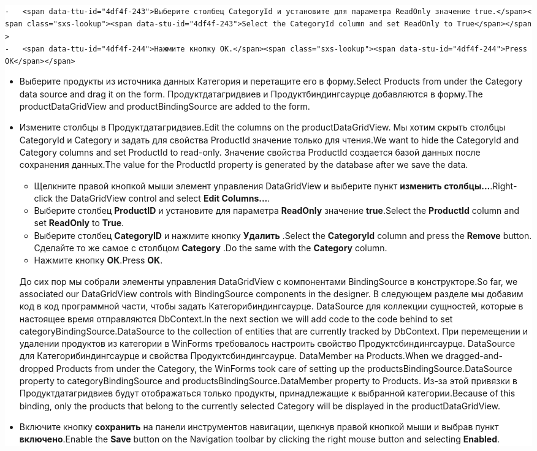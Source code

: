     -   <span data-ttu-id="4df4f-243">Выберите столбец CategoryId и установите для параметра ReadOnly значение true.</span><span class="sxs-lookup"><span data-stu-id="4df4f-243">Select the CategoryId column and set ReadOnly to True</span></span>
    -   <span data-ttu-id="4df4f-244">Нажмите кнопку ОК.</span><span class="sxs-lookup"><span data-stu-id="4df4f-244">Press OK</span></span>
-   <span data-ttu-id="4df4f-245">Выберите продукты из источника данных Категория и перетащите его в форму.</span><span class="sxs-lookup"><span data-stu-id="4df4f-245">Select Products from under the Category data source and drag it on the form.</span></span> <span data-ttu-id="4df4f-246">Продуктдатагридвиев и Продуктбиндингсаурце добавляются в форму.</span><span class="sxs-lookup"><span data-stu-id="4df4f-246">The productDataGridView and productBindingSource are added to the form.</span></span>
-   <span data-ttu-id="4df4f-247">Измените столбцы в Продуктдатагридвиев.</span><span class="sxs-lookup"><span data-stu-id="4df4f-247">Edit the columns on the productDataGridView.</span></span> <span data-ttu-id="4df4f-248">Мы хотим скрыть столбцы CategoryId и Category и задать для свойства ProductId значение только для чтения.</span><span class="sxs-lookup"><span data-stu-id="4df4f-248">We want to hide the CategoryId and Category columns and set ProductId to read-only.</span></span> <span data-ttu-id="4df4f-249">Значение свойства ProductId создается базой данных после сохранения данных.</span><span class="sxs-lookup"><span data-stu-id="4df4f-249">The value for the ProductId property is generated by the database after we save the data.</span></span>
    -   <span data-ttu-id="4df4f-250">Щелкните правой кнопкой мыши элемент управления DataGridView и выберите пункт **изменить столбцы...**.</span><span class="sxs-lookup"><span data-stu-id="4df4f-250">Right-click the DataGridView control and select **Edit Columns...**.</span></span>
    -   <span data-ttu-id="4df4f-251">Выберите столбец **ProductID** и установите для параметра **ReadOnly** значение **true**.</span><span class="sxs-lookup"><span data-stu-id="4df4f-251">Select the **ProductId** column and set **ReadOnly** to **True**.</span></span>
    -   <span data-ttu-id="4df4f-252">Выберите столбец **CategoryID** и нажмите кнопку **Удалить** .</span><span class="sxs-lookup"><span data-stu-id="4df4f-252">Select the **CategoryId** column and press the **Remove** button.</span></span> <span data-ttu-id="4df4f-253">Сделайте то же самое с столбцом **Category** .</span><span class="sxs-lookup"><span data-stu-id="4df4f-253">Do the same with the **Category** column.</span></span>
    -   <span data-ttu-id="4df4f-254">Нажмите кнопку **ОК**.</span><span class="sxs-lookup"><span data-stu-id="4df4f-254">Press **OK**.</span></span>

    <span data-ttu-id="4df4f-255">До сих пор мы собрали элементы управления DataGridView с компонентами BindingSource в конструкторе.</span><span class="sxs-lookup"><span data-stu-id="4df4f-255">So far, we associated our DataGridView controls with BindingSource components in the designer.</span></span> <span data-ttu-id="4df4f-256">В следующем разделе мы добавим код в код программной части, чтобы задать Категорибиндингсаурце. DataSource для коллекции сущностей, которые в настоящее время отправляются DbContext.</span><span class="sxs-lookup"><span data-stu-id="4df4f-256">In the next section we will add code to the code behind to set categoryBindingSource.DataSource to the collection of entities that are currently tracked by DbContext.</span></span> <span data-ttu-id="4df4f-257">При перемещении и удалении продуктов из категории в WinForms требовалось настроить свойство Продуктсбиндингсаурце. DataSource для Категорибиндингсаурце и свойства Продуктсбиндингсаурце. DataMember на Products.</span><span class="sxs-lookup"><span data-stu-id="4df4f-257">When we dragged-and-dropped Products from under the Category, the WinForms took care of setting up the productsBindingSource.DataSource property to categoryBindingSource and productsBindingSource.DataMember property to Products.</span></span> <span data-ttu-id="4df4f-258">Из-за этой привязки в Продуктдатагридвиев будут отображаться только продукты, принадлежащие к выбранной категории.</span><span class="sxs-lookup"><span data-stu-id="4df4f-258">Because of this binding, only the products that belong to the currently selected Category will be displayed in the productDataGridView.</span></span>
-   <span data-ttu-id="4df4f-259">Включите кнопку **сохранить** на панели инструментов навигации, щелкнув правой кнопкой мыши и выбрав пункт **включено**.</span><span class="sxs-lookup"><span data-stu-id="4df4f-259">Enable the **Save** button on the Navigation toolbar by clicking the right mouse button and selecting **Enabled**.</span></span>
